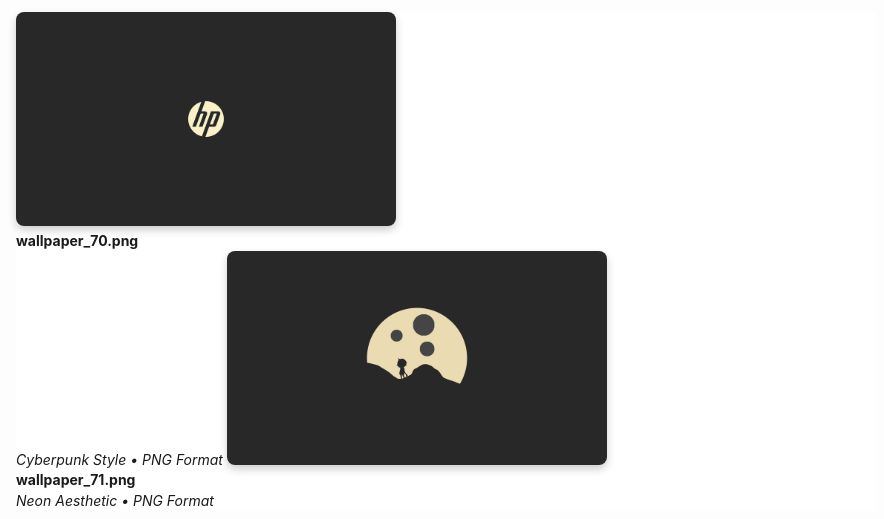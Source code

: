 <img src="./wallpapers/wallpaper_70.png" width="380" style="border-radius:8px;box-shadow:0 4px 8px rgba(0,0,0,0.2);">
<br><strong>wallpaper_70.png</strong>
<br><em>Cyberpunk Style • PNG Format</em>
</td>
</tr>
<tr>
<td align="center" width="50%">
<img src="./wallpapers/wallpaper_71.png" width="380" style="border-radius:8px;box-shadow:0 4px 8px rgba(0,0,0,0.2);">
<br><strong>wallpaper_71.png</strong>
<br><em>Neon Aesthetic • PNG Format</em>
</td>
<td align="center" width="50%">